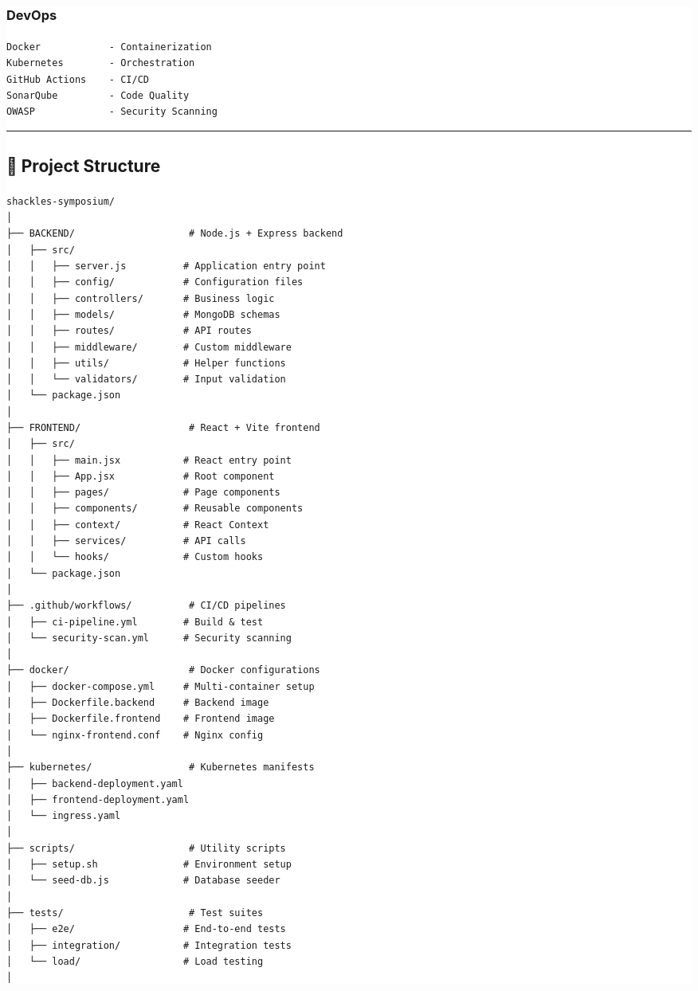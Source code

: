 ### DevOps
```
Docker            - Containerization
Kubernetes        - Orchestration
GitHub Actions    - CI/CD
SonarQube         - Code Quality
OWASP             - Security Scanning
```

---

## 📁 Project Structure

```
shackles-symposium/
│
├── BACKEND/                    # Node.js + Express backend
│   ├── src/
│   │   ├── server.js          # Application entry point
│   │   ├── config/            # Configuration files
│   │   ├── controllers/       # Business logic
│   │   ├── models/            # MongoDB schemas
│   │   ├── routes/            # API routes
│   │   ├── middleware/        # Custom middleware
│   │   ├── utils/             # Helper functions
│   │   └── validators/        # Input validation
│   └── package.json
│
├── FRONTEND/                   # React + Vite frontend
│   ├── src/
│   │   ├── main.jsx           # React entry point
│   │   ├── App.jsx            # Root component
│   │   ├── pages/             # Page components
│   │   ├── components/        # Reusable components
│   │   ├── context/           # React Context
│   │   ├── services/          # API calls
│   │   └── hooks/             # Custom hooks
│   └── package.json
│
├── .github/workflows/          # CI/CD pipelines
│   ├── ci-pipeline.yml        # Build & test
│   └── security-scan.yml      # Security scanning
│
├── docker/                     # Docker configurations
│   ├── docker-compose.yml     # Multi-container setup
│   ├── Dockerfile.backend     # Backend image
│   ├── Dockerfile.frontend    # Frontend image
│   └── nginx-frontend.conf    # Nginx config
│
├── kubernetes/                 # Kubernetes manifests
│   ├── backend-deployment.yaml
│   ├── frontend-deployment.yaml
│   └── ingress.yaml
│
├── scripts/                    # Utility scripts
│   ├── setup.sh               # Environment setup
│   └── seed-db.js             # Database seeder
│
├── tests/                      # Test suites
│   ├── e2e/                   # End-to-end tests
│   ├── integration/           # Integration tests
│   └── load/                  # Load testing
│
```